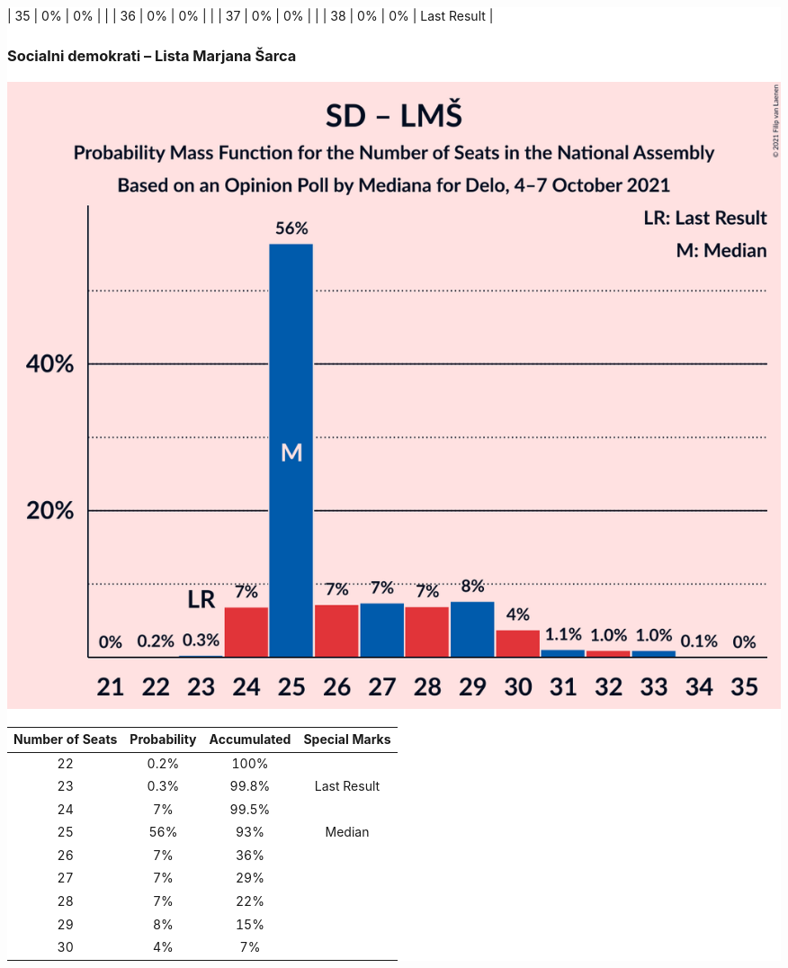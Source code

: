 | 35 | 0% | 0% |  |
| 36 | 0% | 0% |  |
| 37 | 0% | 0% |  |
| 38 | 0% | 0% | Last Result |

### Socialni demokrati – Lista Marjana Šarca

![Graph with seats probability mass function not yet produced](2021-10-07-Mediana-coalitions-seats-pmf-sd–lmš.png "Seats Probability Mass Function")

| Number of Seats | Probability | Accumulated | Special Marks |
|:---------------:|:-----------:|:-----------:|:-------------:|
| 22 | 0.2% | 100% |  |
| 23 | 0.3% | 99.8% | Last Result |
| 24 | 7% | 99.5% |  |
| 25 | 56% | 93% | Median |
| 26 | 7% | 36% |  |
| 27 | 7% | 29% |  |
| 28 | 7% | 22% |  |
| 29 | 8% | 15% |  |
| 30 | 4% | 7% |  |